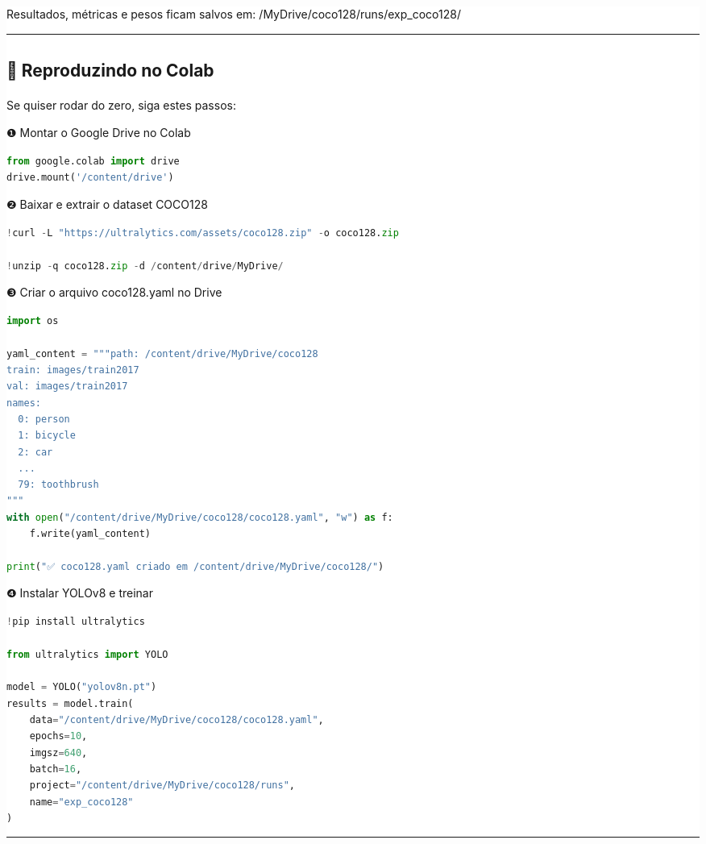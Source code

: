   Resultados, métricas e pesos ficam salvos em:
/MyDrive/coco128/runs/exp_coco128/

---
## 🔁 Reproduzindo no Colab

Se quiser rodar do zero, siga estes passos:


 ❶ Montar o Google Drive no Colab
```python
from google.colab import drive
drive.mount('/content/drive')
```

 ❷  Baixar e extrair o dataset COCO128
```python
!curl -L "https://ultralytics.com/assets/coco128.zip" -o coco128.zip

!unzip -q coco128.zip -d /content/drive/MyDrive/
```

❸  Criar o arquivo coco128.yaml no Drive
```python
import os

yaml_content = """path: /content/drive/MyDrive/coco128
train: images/train2017
val: images/train2017
names:
  0: person
  1: bicycle
  2: car
  ...
  79: toothbrush
"""
with open("/content/drive/MyDrive/coco128/coco128.yaml", "w") as f:
    f.write(yaml_content)

print("✅ coco128.yaml criado em /content/drive/MyDrive/coco128/")

```

❹  Instalar YOLOv8 e treinar

```python
!pip install ultralytics

from ultralytics import YOLO

model = YOLO("yolov8n.pt")
results = model.train(
    data="/content/drive/MyDrive/coco128/coco128.yaml",
    epochs=10,
    imgsz=640,
    batch=16,
    project="/content/drive/MyDrive/coco128/runs",
    name="exp_coco128"
)
```

---